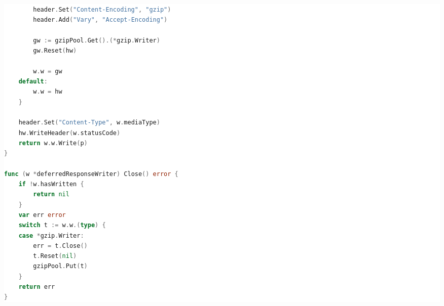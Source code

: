 ```go
		header.Set("Content-Encoding", "gzip")
		header.Add("Vary", "Accept-Encoding")

		gw := gzipPool.Get().(*gzip.Writer)
		gw.Reset(hw)

		w.w = gw
	default:
		w.w = hw
	}

	header.Set("Content-Type", w.mediaType)
	hw.WriteHeader(w.statusCode)
	return w.w.Write(p)
}

func (w *deferredResponseWriter) Close() error {
	if !w.hasWritten {
		return nil
	}
	var err error
	switch t := w.w.(type) {
	case *gzip.Writer:
		err = t.Close()
		t.Reset(nil)
		gzipPool.Put(t)
	}
	return err
}
```
